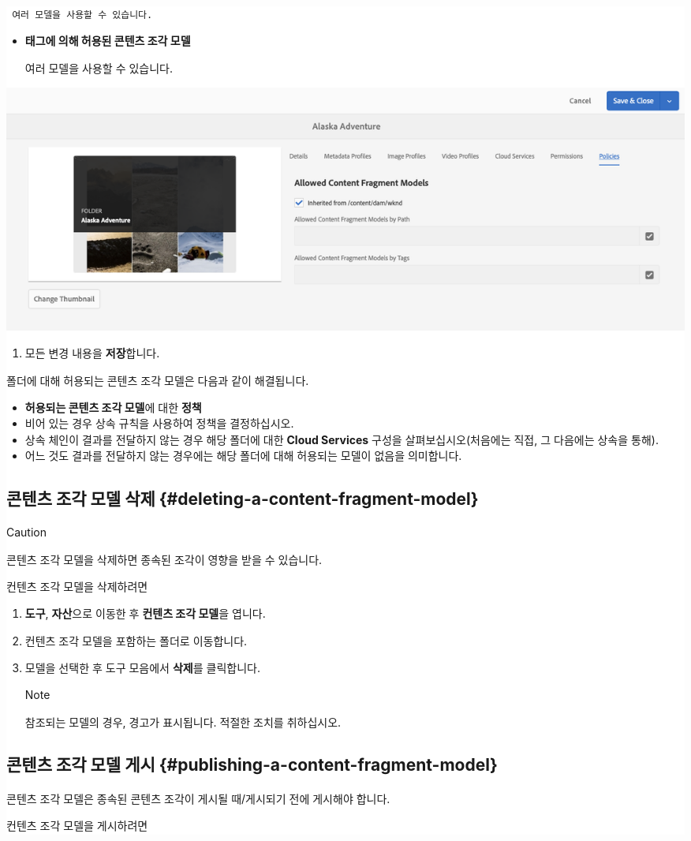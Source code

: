      여러 모델을 사용할 수 있습니다.

   * **태그에 의해 허용된 콘텐츠 조각 모델**

     여러 모델을 사용할 수 있습니다.

   ![콘텐츠 조각 모델 정책](assets/cfm-model-policy-assets-folder.png)

1. 모든 변경 내용을 **저장**&#x200B;합니다.

폴더에 대해 허용되는 콘텐츠 조각 모델은 다음과 같이 해결됩니다.

* **허용되는 콘텐츠 조각 모델**&#x200B;에 대한 **정책**
* 비어 있는 경우 상속 규칙을 사용하여 정책을 결정하십시오.
* 상속 체인이 결과를 전달하지 않는 경우 해당 폴더에 대한 **Cloud Services** 구성을 살펴보십시오(처음에는 직접, 그 다음에는 상속을 통해).
* 어느 것도 결과를 전달하지 않는 경우에는 해당 폴더에 대해 허용되는 모델이 없음을 의미합니다.

## 콘텐츠 조각 모델 삭제 {#deleting-a-content-fragment-model}

>[!CAUTION]
>
콘텐츠 조각 모델을 삭제하면 종속된 조각이 영향을 받을 수 있습니다.

컨텐츠 조각 모델을 삭제하려면

1. **도구**, **자산**&#x200B;으로 이동한 후 **컨텐츠 조각 모델**&#x200B;을 엽니다.

1. 컨텐츠 조각 모델을 포함하는 폴더로 이동합니다.
1. 모델을 선택한 후 도구 모음에서 **삭제**&#x200B;를 클릭합니다.

   >[!NOTE]
   >
   참조되는 모델의 경우, 경고가 표시됩니다. 적절한 조치를 취하십시오.

## 콘텐츠 조각 모델 게시 {#publishing-a-content-fragment-model}

콘텐츠 조각 모델은 종속된 콘텐츠 조각이 게시될 때/게시되기 전에 게시해야 합니다.

컨텐츠 조각 모델을 게시하려면
